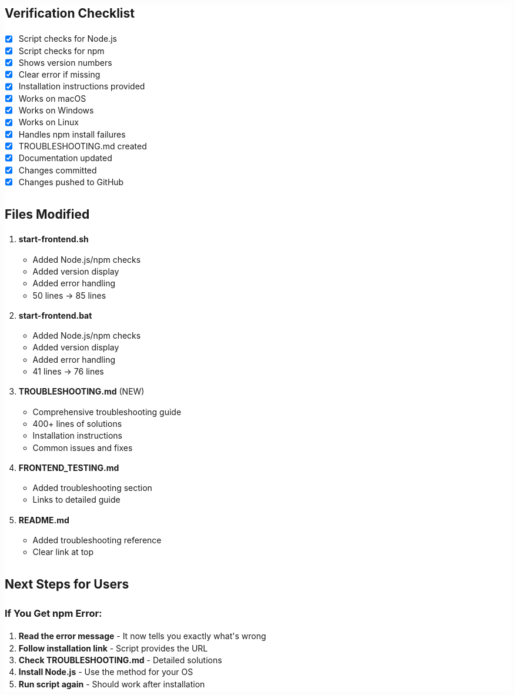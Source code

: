 ## Verification Checklist

- [x] Script checks for Node.js
- [x] Script checks for npm
- [x] Shows version numbers
- [x] Clear error if missing
- [x] Installation instructions provided
- [x] Works on macOS
- [x] Works on Windows
- [x] Works on Linux
- [x] Handles npm install failures
- [x] TROUBLESHOOTING.md created
- [x] Documentation updated
- [x] Changes committed
- [x] Changes pushed to GitHub

## Files Modified

1. **start-frontend.sh**
   - Added Node.js/npm checks
   - Added version display
   - Added error handling
   - 50 lines → 85 lines

2. **start-frontend.bat**
   - Added Node.js/npm checks
   - Added version display
   - Added error handling
   - 41 lines → 76 lines

3. **TROUBLESHOOTING.md** (NEW)
   - Comprehensive troubleshooting guide
   - 400+ lines of solutions
   - Installation instructions
   - Common issues and fixes

4. **FRONTEND_TESTING.md**
   - Added troubleshooting section
   - Links to detailed guide

5. **README.md**
   - Added troubleshooting reference
   - Clear link at top

## Next Steps for Users

### If You Get npm Error:

1. **Read the error message** - It now tells you exactly what's wrong
2. **Follow installation link** - Script provides the URL
3. **Check TROUBLESHOOTING.md** - Detailed solutions
4. **Install Node.js** - Use the method for your OS
5. **Run script again** - Should work after installation
